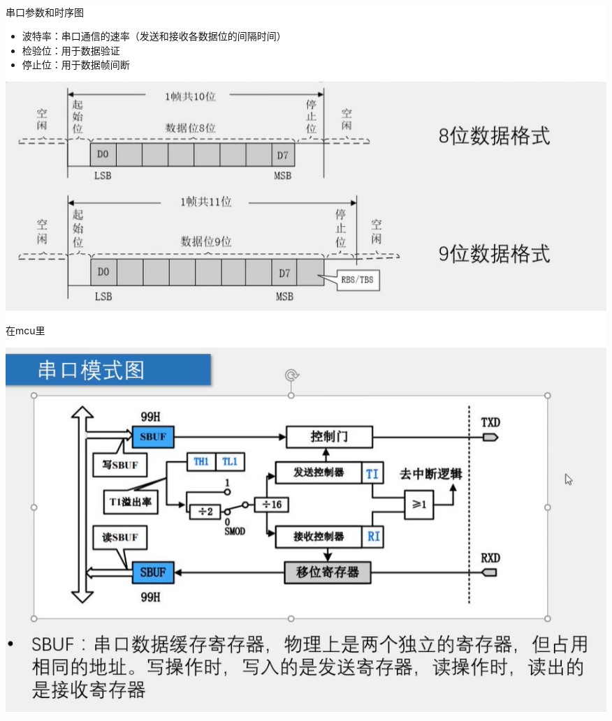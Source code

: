 

串口参数和时序图

- 波特率：串口通信的速率（发送和接收各数据位的间隔时间）
- 检验位：用于数据验证
- 停止位：用于数据帧间断



![image-20240804153142026](images/image-20240804153142026.png)



在mcu里

![image-20240804153510666](images/image-20240804153510666.png)
